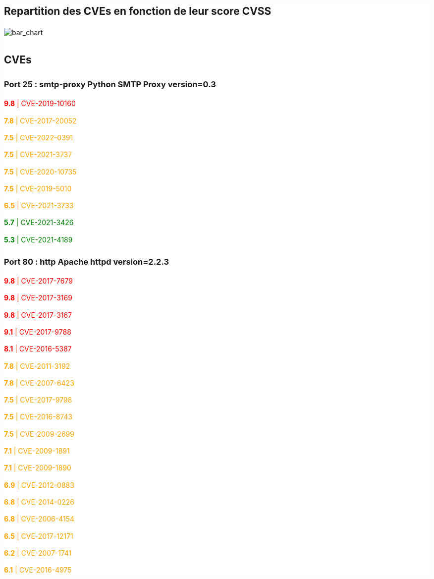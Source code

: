 ## Repartition des CVEs en fonction de leur score CVSS
![bar_chart](./Rapport_Tmp\192.168.50.2\cve_count_by_cvss_chart.png)
## CVEs
### Port 25 : smtp-proxy Python SMTP Proxy version=0.3
<span style='color:red;'>**9.8** | CVE-2019-10160</span>

<span style='color:orange;'>**7.8** | CVE-2017-20052</span>

<span style='color:orange;'>**7.5** | CVE-2022-0391</span>

<span style='color:orange;'>**7.5** | CVE-2021-3737</span>

<span style='color:orange;'>**7.5** | CVE-2020-10735</span>

<span style='color:orange;'>**7.5** | CVE-2019-5010</span>

<span style='color:orange;'>**6.5** | CVE-2021-3733</span>

<span style='color:green;'>**5.7** | CVE-2021-3426</span>

<span style='color:green;'>**5.3** | CVE-2021-4189</span>

### Port 80 : http Apache httpd version=2.2.3
<span style='color:red;'>**9.8** | CVE-2017-7679</span>

<span style='color:red;'>**9.8** | CVE-2017-3169</span>

<span style='color:red;'>**9.8** | CVE-2017-3167</span>

<span style='color:red;'>**9.1** | CVE-2017-9788</span>

<span style='color:red;'>**8.1** | CVE-2016-5387</span>

<span style='color:orange;'>**7.8** | CVE-2011-3192</span>

<span style='color:orange;'>**7.8** | CVE-2007-6423</span>

<span style='color:orange;'>**7.5** | CVE-2017-9798</span>

<span style='color:orange;'>**7.5** | CVE-2016-8743</span>

<span style='color:orange;'>**7.5** | CVE-2009-2699</span>

<span style='color:orange;'>**7.1** | CVE-2009-1891</span>

<span style='color:orange;'>**7.1** | CVE-2009-1890</span>

<span style='color:orange;'>**6.9** | CVE-2012-0883</span>

<span style='color:orange;'>**6.8** | CVE-2014-0226</span>

<span style='color:orange;'>**6.8** | CVE-2006-4154</span>

<span style='color:orange;'>**6.5** | CVE-2017-12171</span>

<span style='color:orange;'>**6.2** | CVE-2007-1741</span>

<span style='color:orange;'>**6.1** | CVE-2016-4975</span>
